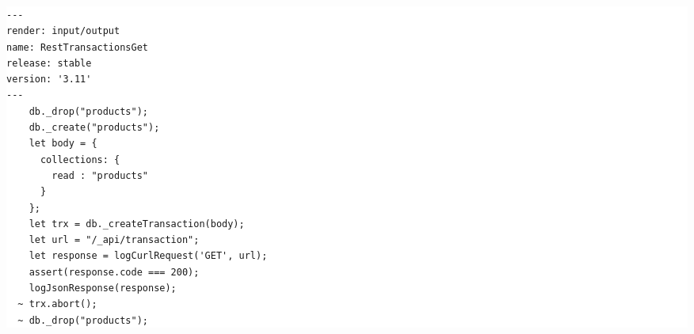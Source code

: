 ```http-spec
```

```curl
---
render: input/output
name: RestTransactionsGet
release: stable
version: '3.11'
---
    db._drop("products");
    db._create("products");
    let body = {
      collections: {
        read : "products"
      }
    };
    let trx = db._createTransaction(body);
    let url = "/_api/transaction";
    let response = logCurlRequest('GET', url);
    assert(response.code === 200);
    logJsonResponse(response);
  ~ trx.abort();
  ~ db._drop("products");
```

